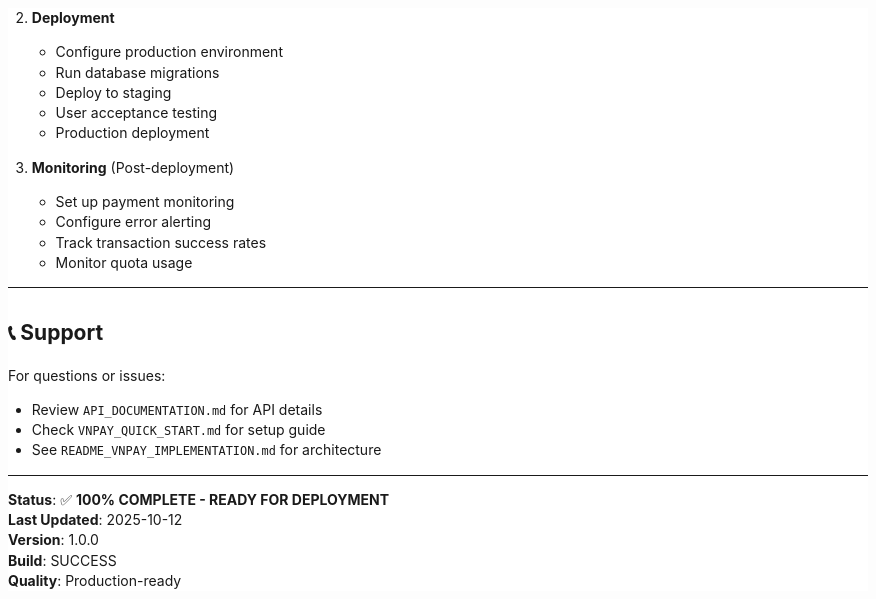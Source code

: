 2. **Deployment**
   - Configure production environment
   - Run database migrations
   - Deploy to staging
   - User acceptance testing
   - Production deployment

3. **Monitoring** (Post-deployment)
   - Set up payment monitoring
   - Configure error alerting
   - Track transaction success rates
   - Monitor quota usage

---

## 📞 Support

For questions or issues:
- Review `API_DOCUMENTATION.md` for API details
- Check `VNPAY_QUICK_START.md` for setup guide
- See `README_VNPAY_IMPLEMENTATION.md` for architecture

---

**Status**: ✅ **100% COMPLETE - READY FOR DEPLOYMENT**  
**Last Updated**: 2025-10-12  
**Version**: 1.0.0  
**Build**: SUCCESS  
**Quality**: Production-ready

